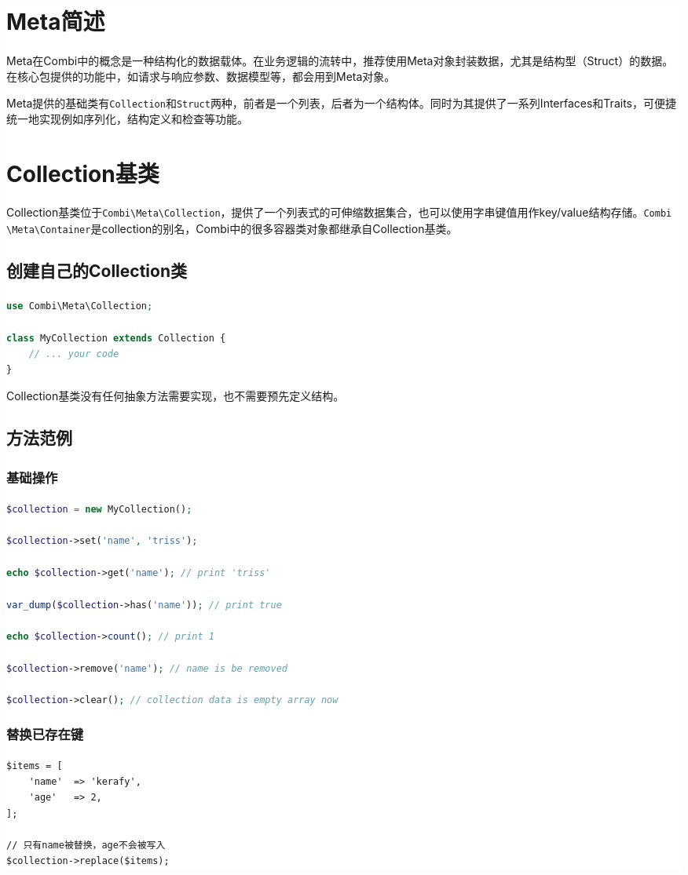 # Meta简述

Meta在Combi中的概念是一种结构化的数据载体。在业务逻辑的流转中，推荐使用Meta对象封装数据，尤其是结构型（Struct）的数据。在核心包提供的功能中，如请求与响应参数、数据模型等，都会用到Meta对象。

Meta提供的基础类有```Collection```和```Struct```两种，前者是一个列表，后者为一个结构体。同时为其提供了一系列Interfaces和Traits，可便捷统一地实现例如序列化，结构定义和检查等功能。

# Collection基类

Collection基类位于```Combi\Meta\Collection```，提供了一个列表式的可伸缩数据集合，也可以使用字串键值用作key/value结构存储。```Combi\Meta\Container```是collection的别名，Combi中的很多容器类对象都继承自Collection基类。

## 创建自己的Collection类

```php
use Combi\Meta\Collection;

class MyCollection extends Collection {
    // ... your code
}
```

Collection基类没有任何抽象方法需要实现，也不需要预先定义结构。

## 方法范例

### 基础操作

```php
$collection = new MyCollection();

$collection->set('name', 'triss');

echo $collection->get('name'); // print 'triss'

var_dump($collection->has('name')); // print true

echo $collection->count(); // print 1

$collection->remove('name'); // name is be removed

$collection->clear(); // collection data is empty array now
```

### 替换已存在键

```{php id:"iwtkik9g"}
$items = [
    'name'  => 'kerafy',
    'age'   => 2,
];

// 只有name被替换，age不会被写入
$collection->replace($items);
```
